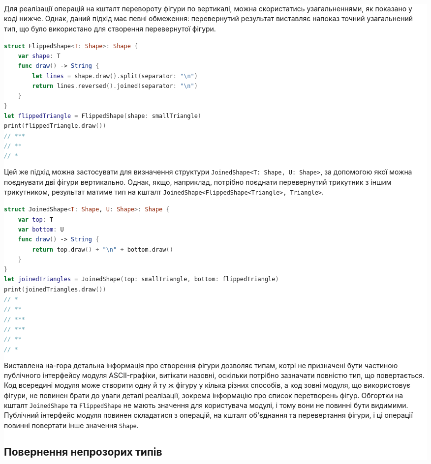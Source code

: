 Для реалізації операцій на кшталт перевороту фігури по вертикалі, можна скористатись узагальненнями, як показано у коді нижче. Однак, даний підхід має певні обмеження: перевернутий результат виставляє напоказ точний узагальнений тип, що було використано для створення перевернутої фігури.

```swift
struct FlippedShape<T: Shape>: Shape {
    var shape: T
    func draw() -> String {
        let lines = shape.draw().split(separator: "\n")
        return lines.reversed().joined(separator: "\n")
    }
}
let flippedTriangle = FlippedShape(shape: smallTriangle)
print(flippedTriangle.draw())
// ***
// **
// *
```

Цей же підхід можна застосувати для визначення структури `JoinedShape<T: Shape, U: Shape>`, за допомогою якої можна поєднувати дві фігури вертикально. Однак, якщо, наприклад, потрібно поєднати перевернутий трикутник з іншим трикутником, результат матиме тип на кшталт `JoinedShape<FlippedShape<Triangle>, Triangle>`.

```swift
struct JoinedShape<T: Shape, U: Shape>: Shape {
    var top: T
    var bottom: U
    func draw() -> String {
        return top.draw() + "\n" + bottom.draw()
    }
}
let joinedTriangles = JoinedShape(top: smallTriangle, bottom: flippedTriangle)
print(joinedTriangles.draw())
// *
// **
// ***
// ***
// **
// *
```

Виставлена на-гора детальна інформація про створення фігури дозволяє типам, котрі не призначені бути частиною публічного інтерфейсу модуля ASCII-графіки, витікати назовні, оскільки потрібно зазначати повністю тип, що повертається. Код всередині модуля може створити одну й ту ж фігуру у кілька різних способів, а код зовні модуля, що використовує фігури, не повинен брати до уваги деталі реалізації, зокрема інформацію про список перетворень фігур. Обгортки на кшталт `JoinedShape` та `FlippedShape` не мають значення для користувача модулі, і тому вони не повинні бути видимими. Публічний інтерфейс модуля повинен складатися з операцій, на кшталт об'єднання та перевертання фігури, і ці операції повинні повертати інше значення `Shape`.

## Повернення непрозорих типів
